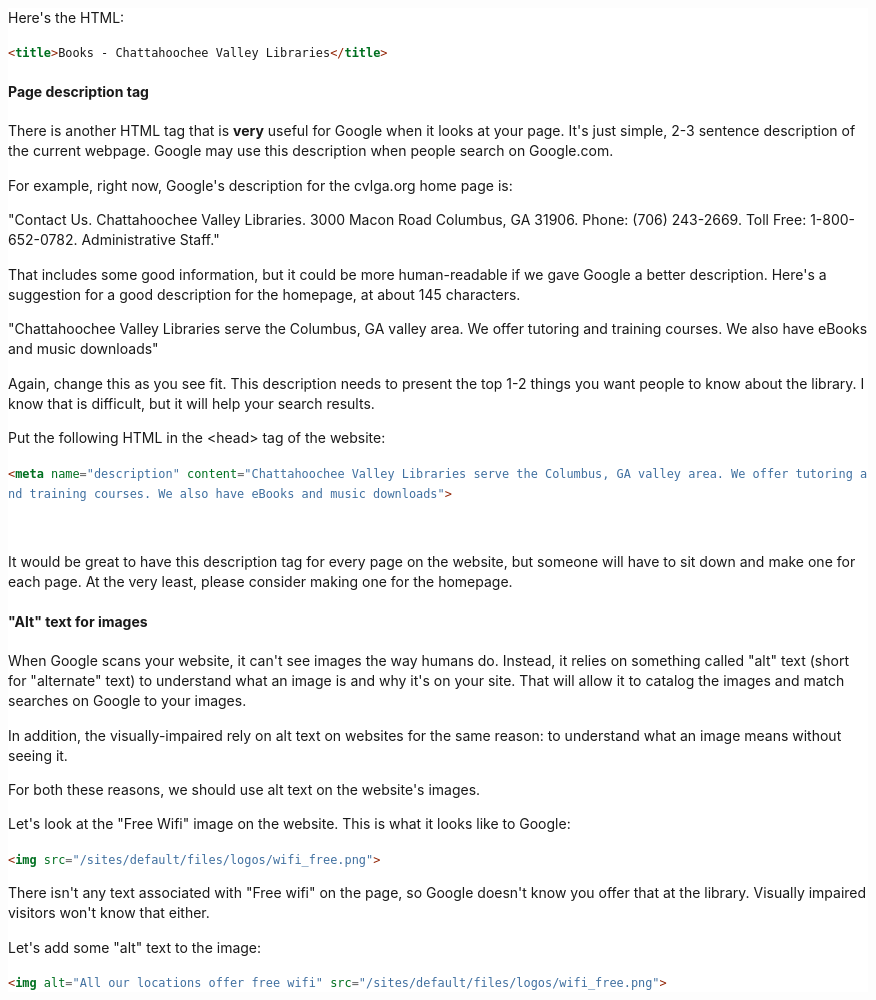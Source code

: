 Here's the HTML:

```html
<title>Books - Chattahoochee Valley Libraries</title>
```


#### Page description tag
There is another HTML tag that is **very** useful for Google when it looks at your page. It's just simple, 2-3 sentence description of the current webpage. Google may use this description when people search on Google.com.

For example, right now, Google's description for the cvlga.org home page is: 

"Contact Us. Chattahoochee Valley Libraries. 3000 Macon Road Columbus, GA 31906. Phone: (706) 243-2669. Toll Free: 1-800-652-0782. Administrative Staff."

That includes some good information, but it could be more human-readable if we gave Google a better description. Here's a suggestion for a good description for the homepage, at about 145 characters.

"Chattahoochee Valley Libraries serve the Columbus, GA valley area. We offer tutoring and training courses. We also have eBooks and music downloads"

Again, change this as you see fit. This description needs to present the top 1-2 things you want people to know about the library. I know that is difficult, but it will help your search results.

Put the following HTML in the \<head\> tag of the website:

```html
<meta name="description" content="Chattahoochee Valley Libraries serve the Columbus, GA valley area. We offer tutoring and training courses. We also have eBooks and music downloads">
```
<br>

It would be great to have this description tag for every page on the website, but someone will have to sit down and make one for each page. At the very least, please consider making one for the homepage.

#### "Alt" text for images
When Google scans your website, it can't see images the way humans do. Instead, it relies on something called "alt" text (short for "alternate" text) to understand what an image is and why it's on your site. That will allow it to catalog the images and match searches on Google to your images.

In addition, the visually-impaired rely on alt text on websites for the same reason: to understand what an image means without seeing it.

For both these reasons, we should use alt text on the website's images.

Let's look at the "Free Wifi" image on the website. This is what it looks like to Google:

```html
<img src="/sites/default/files/logos/wifi_free.png">
```

There isn't any text associated with "Free wifi" on the page, so Google doesn't know you offer that at the library. Visually impaired visitors won't know that either.

Let's add some "alt" text to the image:

```html
<img alt="All our locations offer free wifi" src="/sites/default/files/logos/wifi_free.png">
```
